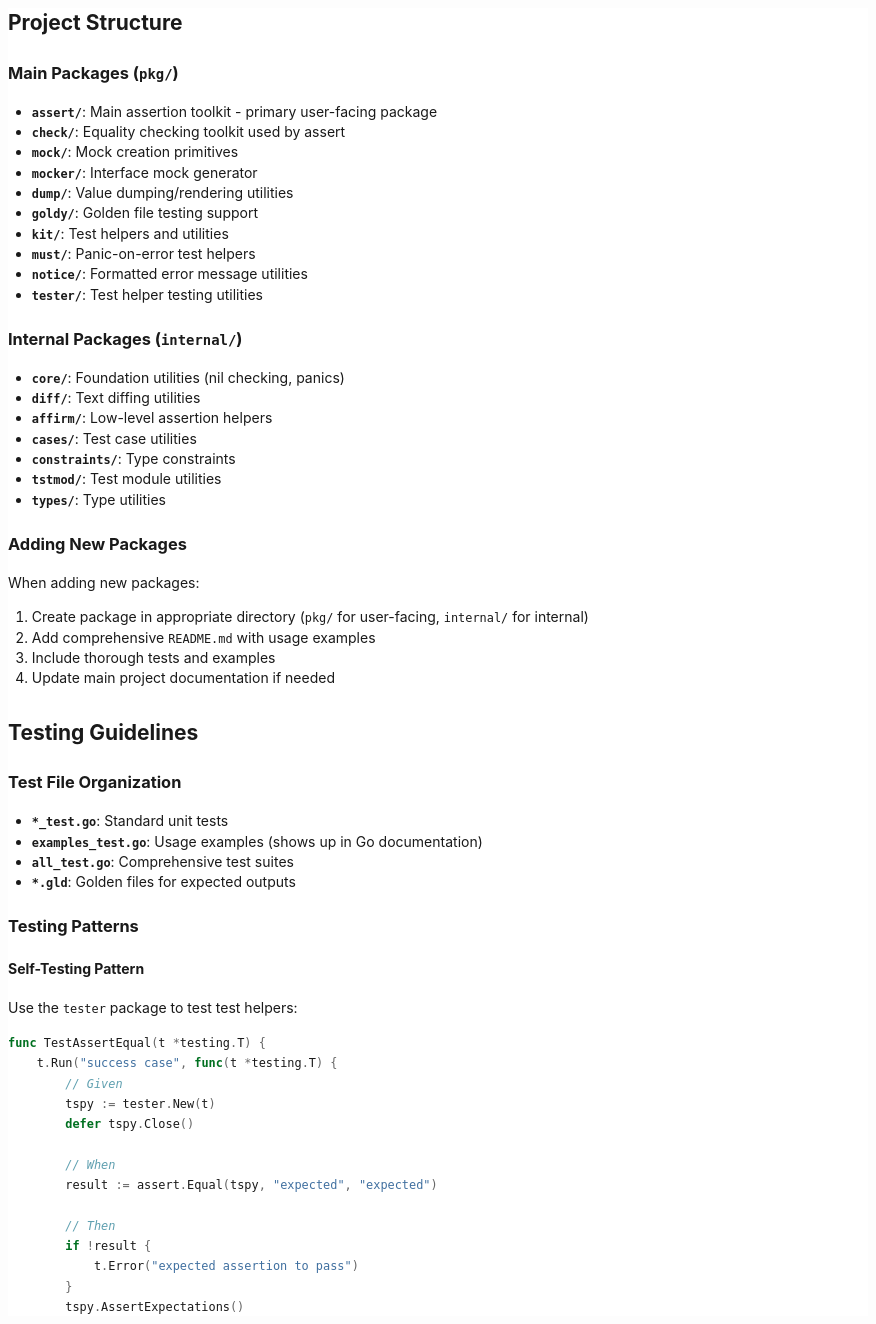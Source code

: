 ## Project Structure

### Main Packages (`pkg/`)

- **`assert/`**: Main assertion toolkit - primary user-facing package
- **`check/`**: Equality checking toolkit used by assert
- **`mock/`**: Mock creation primitives
- **`mocker/`**: Interface mock generator
- **`dump/`**: Value dumping/rendering utilities
- **`goldy/`**: Golden file testing support
- **`kit/`**: Test helpers and utilities
- **`must/`**: Panic-on-error test helpers
- **`notice/`**: Formatted error message utilities
- **`tester/`**: Test helper testing utilities

### Internal Packages (`internal/`)

- **`core/`**: Foundation utilities (nil checking, panics)
- **`diff/`**: Text diffing utilities
- **`affirm/`**: Low-level assertion helpers
- **`cases/`**: Test case utilities
- **`constraints/`**: Type constraints
- **`tstmod/`**: Test module utilities
- **`types/`**: Type utilities

### Adding New Packages

When adding new packages:

1. Create package in appropriate directory (`pkg/` for user-facing, `internal/` for internal)
2. Add comprehensive `README.md` with usage examples
3. Include thorough tests and examples
4. Update main project documentation if needed

## Testing Guidelines

### Test File Organization

- **`*_test.go`**: Standard unit tests
- **`examples_test.go`**: Usage examples (shows up in Go documentation)
- **`all_test.go`**: Comprehensive test suites
- **`*.gld`**: Golden files for expected outputs

### Testing Patterns

#### Self-Testing Pattern

Use the `tester` package to test test helpers:

```go
func TestAssertEqual(t *testing.T) {
    t.Run("success case", func(t *testing.T) {
        // Given
        tspy := tester.New(t)
        defer tspy.Close()
        
        // When
        result := assert.Equal(tspy, "expected", "expected")
        
        // Then
        if !result {
            t.Error("expected assertion to pass")
        }
        tspy.AssertExpectations()
```